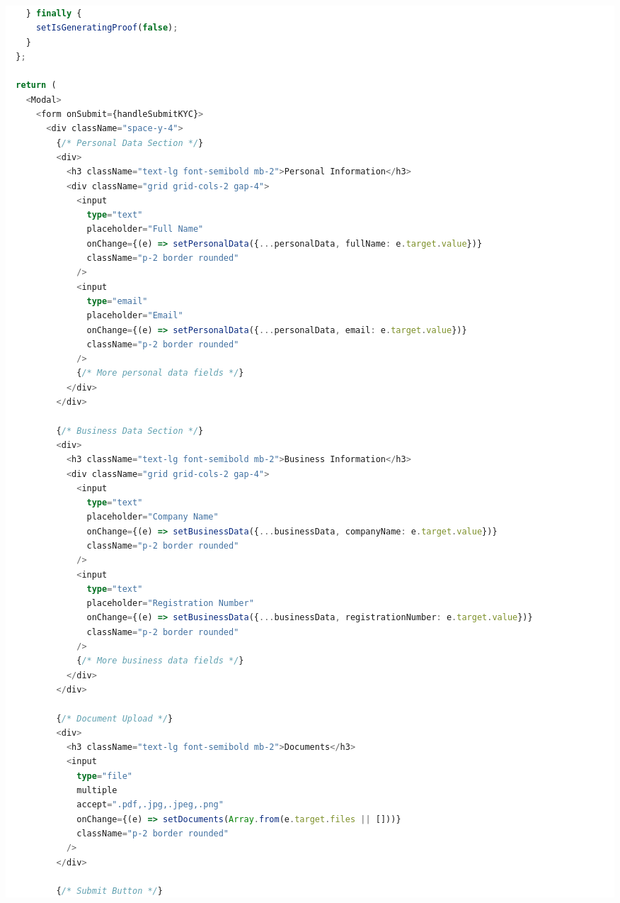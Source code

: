 ```typescript
    } finally {
      setIsGeneratingProof(false);
    }
  };
  
  return (
    <Modal>
      <form onSubmit={handleSubmitKYC}>
        <div className="space-y-4">
          {/* Personal Data Section */}
          <div>
            <h3 className="text-lg font-semibold mb-2">Personal Information</h3>
            <div className="grid grid-cols-2 gap-4">
              <input
                type="text"
                placeholder="Full Name"
                onChange={(e) => setPersonalData({...personalData, fullName: e.target.value})}
                className="p-2 border rounded"
              />
              <input
                type="email"
                placeholder="Email"
                onChange={(e) => setPersonalData({...personalData, email: e.target.value})}
                className="p-2 border rounded"
              />
              {/* More personal data fields */}
            </div>
          </div>
          
          {/* Business Data Section */}
          <div>
            <h3 className="text-lg font-semibold mb-2">Business Information</h3>
            <div className="grid grid-cols-2 gap-4">
              <input
                type="text"
                placeholder="Company Name"
                onChange={(e) => setBusinessData({...businessData, companyName: e.target.value})}
                className="p-2 border rounded"
              />
              <input
                type="text"
                placeholder="Registration Number"
                onChange={(e) => setBusinessData({...businessData, registrationNumber: e.target.value})}
                className="p-2 border rounded"
              />
              {/* More business data fields */}
            </div>
          </div>
          
          {/* Document Upload */}
          <div>
            <h3 className="text-lg font-semibold mb-2">Documents</h3>
            <input
              type="file"
              multiple
              accept=".pdf,.jpg,.jpeg,.png"
              onChange={(e) => setDocuments(Array.from(e.target.files || []))}
              className="p-2 border rounded"
            />
          </div>
          
          {/* Submit Button */}
```